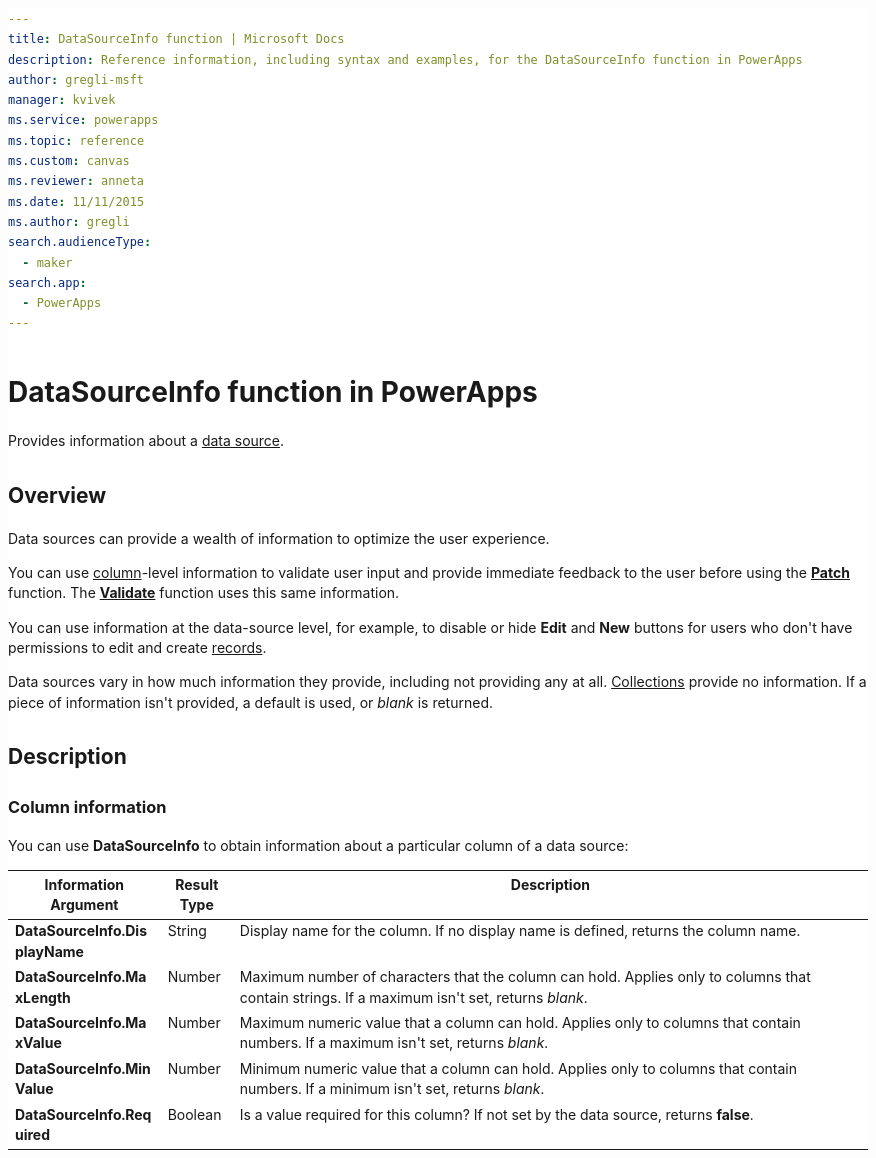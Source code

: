 ```yaml
---
title: DataSourceInfo function | Microsoft Docs
description: Reference information, including syntax and examples, for the DataSourceInfo function in PowerApps
author: gregli-msft
manager: kvivek
ms.service: powerapps
ms.topic: reference
ms.custom: canvas
ms.reviewer: anneta
ms.date: 11/11/2015
ms.author: gregli
search.audienceType: 
  - maker
search.app: 
  - PowerApps
---
```

# DataSourceInfo function in PowerApps
Provides information about a [data source](../working-with-data-sources.md).

## Overview
Data sources can provide a wealth of information to optimize the user experience.

You can use [column](../working-with-tables.md#columns)-level information to validate user input and provide immediate feedback to the user before using the **[Patch](function-patch.md)** function. The **[Validate](function-validate.md)** function uses this same information.

You can use information at the data-source level, for example, to disable or hide **Edit** and **New** buttons for users who don't have permissions to edit and create [records](../working-with-tables.md#records).

Data sources vary in how much information they provide, including not providing any at all.  [Collections](../working-with-data-sources.md#collections) provide no information. If a piece of information isn't provided, a default is used, or *blank* is returned.

## Description
### Column information
You can use **DataSourceInfo** to obtain information about a particular column of a data source:  

| Information Argument | Result Type | Description |
| --- | --- | --- |
| **DataSourceInfo.DisplayName** |String |Display name for the column. If no display name is defined, returns the column name. |
| **DataSourceInfo.MaxLength** |Number |Maximum number of characters that the column can hold. Applies only to columns that contain strings. If a maximum isn't set, returns *blank*. |
| **DataSourceInfo.MaxValue** |Number |Maximum numeric value that a column can hold. Applies only to columns that contain numbers. If a maximum isn't set, returns *blank*. |
| **DataSourceInfo.MinValue** |Number |Minimum numeric value that a column can hold. Applies only to columns that contain numbers. If a minimum isn't set, returns *blank*. |
| **DataSourceInfo.Required** |Boolean |Is a value required for this column? If not set by the data source, returns **false**. |
